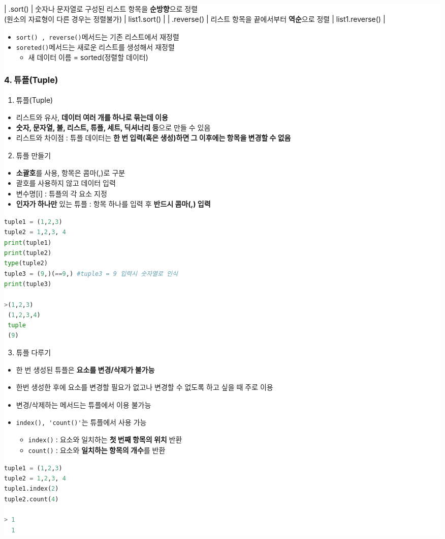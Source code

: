 |    .sort()    | 숫자나 문자열로 구성된 리스트 항목을 **순방향**으로 정렬 <br />(원소의 자료형이 다른 경우는 정렬불가) |          list1.sort()          |
|  .reverse()   |          리스트 항목을 끝에서부터 **역순**으로 정렬          |        list1.reverse()         |

- `sort() , reverse()`메서드는 기존 리스트에서 재정렬
- `soreted()`메서드는 새로운 리스트를 생성해서 재정렬
  - 새 데이터 이름 = sorted(정렬할 데이터)



### 4. 튜플(Tuple)

1. 튜플(Tuple)

- 리스트와 유사,  **데이터 여러 개를 하나로 묶는데 이용**
- **숫자, 문자열, 불, 리스트, 튜플, 세트, 딕셔너리 등**으로 만들 수 있음
- 리스트와 차이점 : 튜플 데이터는 **한 번 입력(혹은 생성)하면 그 이후에는 항목을 변경할 수 없음**

2. 튜플 만들기

- **소괄호**를 사용, 항목은 콤마(,)로 구분
- 괄호를 사용하지 않고 데이터 입력
- 변수명[i] : 튜플의 각 요소 지정
- **인자가 하나만** 있는 튜플 : 항목 하나를 입력 후 **반드시 콤마(,) 입력**

```python
tuple1 = (1,2,3)
tuple2 = 1,2,3, 4
print(tuple1)
print(tuple2)
type(tuple2)
tuple3 = (9,)(==9,) #tuple3 = 9 입력시 숫자열로 인식
print(tuple3)

>(1,2,3)
 (1,2,3,4)
 tuple
 (9)
```

3. 튜플 다루기

- 한 번 생성된 튜플은 **요소를 변경/삭제가 불가능**
- 한번 생성한 후에 요소를 변경할 필요가 없고나 변경할 수 없도록 하고 싶을 때 주로 이용

- 변경/삭제하는 메서드는 튜플에서 이용 불가능
- `index(), 'count()'`는 튜플에서 사용 가능
  - `index()` : 요소와 일치하는 **첫 번째 항목의 위치** 반환
  - `count()` : 요소와 **일치하는 항목의 개수**를 반환

```python
tuple1 = (1,2,3)
tuple2 = 1,2,3, 4
tuple1.index(2)
tuple2.count(4)

> 1
  1
```
